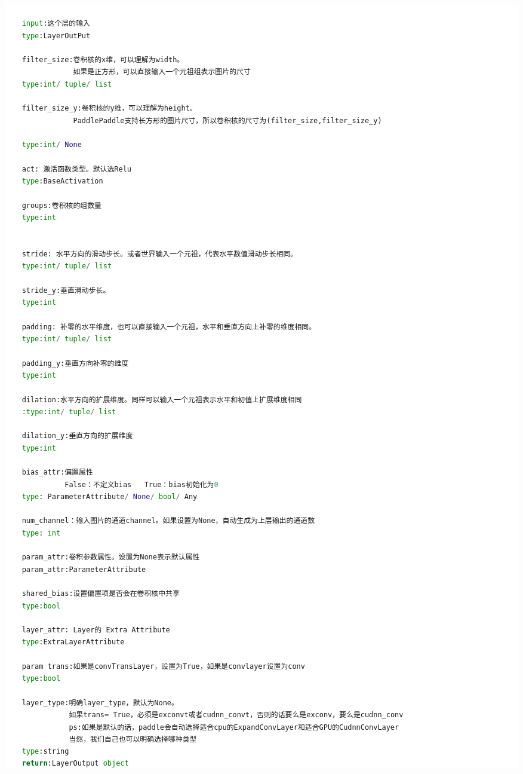 ```python

    input:这个层的输入
    type:LayerOutPut

    filter_size:卷积核的x维，可以理解为width。
                如果是正方形，可以直接输入一个元祖组表示图片的尺寸
    type:int/ tuple/ list

    filter_size_y:卷积核的y维，可以理解为height。
                PaddlePaddle支持长方形的图片尺寸，所以卷积核的尺寸为(filter_size,filter_size_y)

    type:int/ None

    act: 激活函数类型。默认选Relu
    type:BaseActivation

    groups:卷积核的组数量
    type:int
    

    stride: 水平方向的滑动步长。或者世界输入一个元祖，代表水平数值滑动步长相同。
    type:int/ tuple/ list

    stride_y:垂直滑动步长。
    type:int 
    
    padding: 补零的水平维度，也可以直接输入一个元祖，水平和垂直方向上补零的维度相同。
    type:int/ tuple/ list

    padding_y:垂直方向补零的维度
    type:int

    dilation:水平方向的扩展维度。同样可以输入一个元祖表示水平和初值上扩展维度相同
    :type:int/ tuple/ list

    dilation_y:垂直方向的扩展维度
    type:int

    bias_attr:偏置属性
              False：不定义bias   True：bias初始化为0
    type: ParameterAttribute/ None/ bool/ Any

    num_channel：输入图片的通道channel。如果设置为None，自动生成为上层输出的通道数
    type: int

    param_attr:卷积参数属性。设置为None表示默认属性
    param_attr:ParameterAttribute

    shared_bias:设置偏置项是否会在卷积核中共享
    type:bool

    layer_attr: Layer的 Extra Attribute
    type:ExtraLayerAttribute

    param trans:如果是convTransLayer，设置为True，如果是convlayer设置为conv
    type:bool

    layer_type:明确layer_type，默认为None。
               如果trans= True，必须是exconvt或者cudnn_convt，否则的话要么是exconv，要么是cudnn_conv
               ps:如果是默认的话，paddle会自动选择适合cpu的ExpandConvLayer和适合GPU的CudnnConvLayer
               当然，我们自己也可以明确选择哪种类型
    type:string
    return:LayerOutput object
```